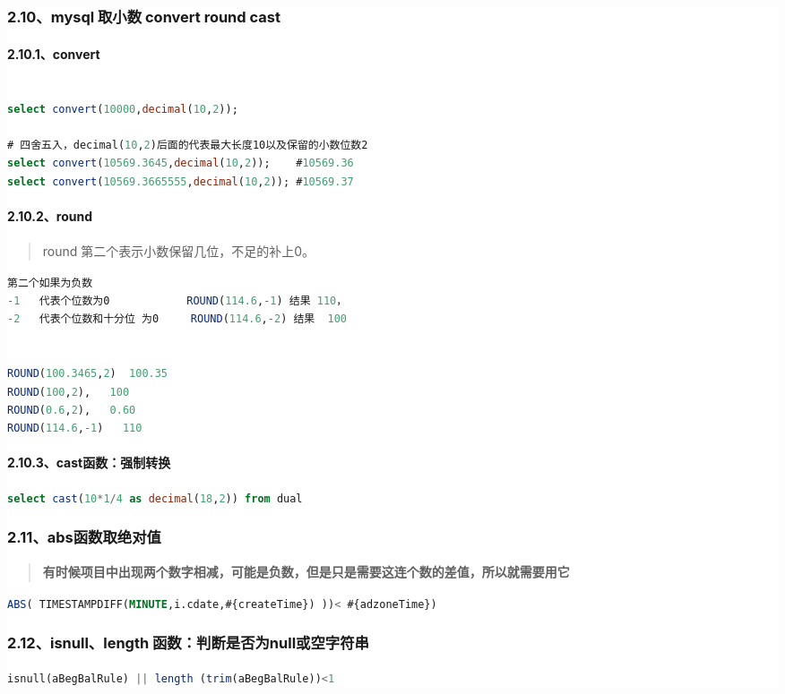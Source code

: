 


### 2.10、mysql 取小数 convert   round  cast



#### 2.10.1、convert

```sql

select convert(10000,decimal(10,2));

# 四舍五入，decimal(10,2)后面的代表最大长度10以及保留的小数位数2
select convert(10569.3645,decimal(10,2));    #10569.36
select convert(10569.3665555,decimal(10,2)); #10569.37
```



#### 2.10.2、round

> round 第二个表示小数保留几位，不足的补上0。   

```sql
第二个如果为负数  
-1   代表个位数为0     		ROUND(114.6,-1) 结果 110，  
-2   代表个位数和十分位 为0     ROUND(114.6,-2) 结果  100


ROUND(100.3465,2)  100.35
ROUND(100,2),  	100 
ROUND(0.6,2),	0.60
ROUND(114.6,-1)   110
```



#### 2.10.3、cast函数：强制转换



```sql
select cast(10*1/4 as decimal(18,2)) from dual
```



### 2.11、abs函数取绝对值

> **有时候项目中出现两个数字相减，可能是负数，但是只是需要这连个数的差值，所以就需要用它**

```sql
ABS( TIMESTAMPDIFF(MINUTE,i.cdate,#{createTime}) ))< #{adzoneTime})
```



### 2.12、isnull、length 函数：判断是否为null或空字符串

```sql
isnull(aBegBalRule) || length (trim(aBegBalRule))<1
```

